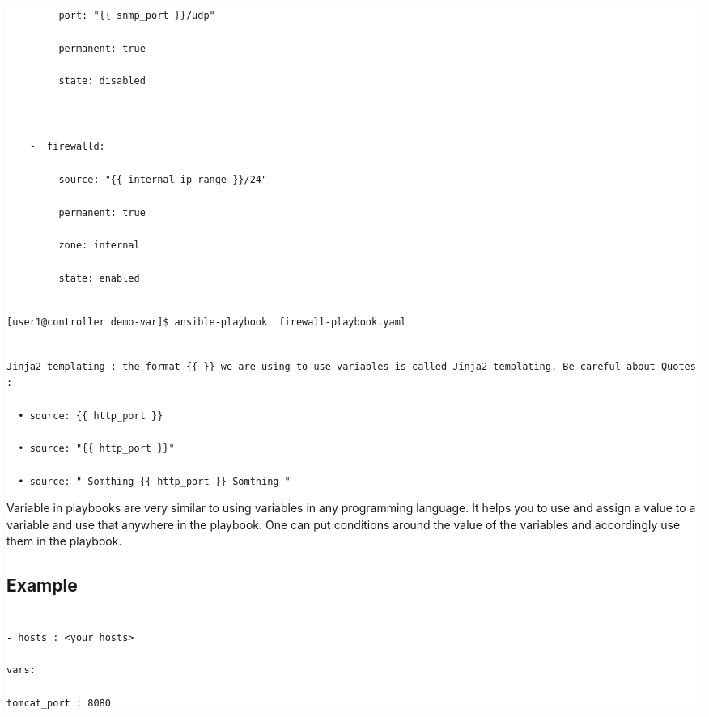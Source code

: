 ~~~~
         port: "{{ snmp_port }}/udp"

         permanent: true

         state: disabled

  

    -  firewalld:

         source: "{{ internal_ip_range }}/24"

         permanent: true

         zone: internal

         state: enabled

~~~~

~~~~

[user1@controller demo-var]$ ansible-playbook  firewall-playbook.yaml

~~~~

  

~~~~

Jinja2 templating : the format {{ }} we are using to use variables is called Jinja2 templating. Be careful about Quotes :

  • source: {{ http_port }}

  • source: "{{ http_port }}"

  • source: " Somthing {{ http_port }} Somthing "

~~~~

  
  

Variable in playbooks are very similar to using variables in any programming language. It helps you to use and assign a value to a variable and use that anywhere in the playbook. One can put conditions around the value of the variables and accordingly use them in the playbook.

  
  

## Example

  

~~~~

- hosts : <your hosts>

vars:

tomcat_port : 8080

~~~~

